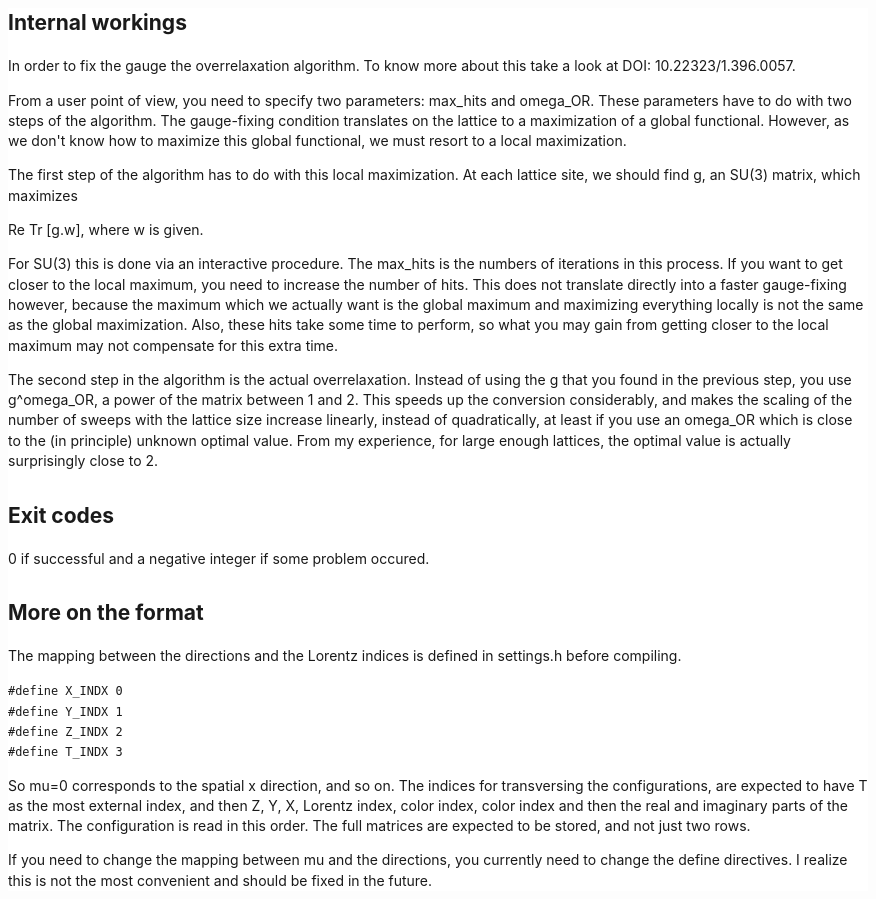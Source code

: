 ## Internal workings

In order to fix the gauge the overrelaxation algorithm. To know more about this take a 
look at DOI: 10.22323/1.396.0057.

From a user point of view, you need to specify two parameters: max_hits and omega_OR.
These parameters have to do with two steps of the algorithm. The gauge-fixing condition
translates on the lattice to a maximization of a global functional. However, as we don't
know how to maximize this global functional, we must resort to a local maximization. 

The first step of the algorithm has to do with this local maximization. At each lattice 
site, we should find g, an SU(3) matrix, which maximizes

Re Tr [g.w], where w is given.

For SU(3) this is done via an interactive procedure. The max_hits is the numbers of 
iterations in this process. If you want to get closer to the local maximum, you need to 
increase the number of hits. This does not translate directly into a faster gauge-fixing
however, because the maximum which we actually want is the global maximum and maximizing
everything locally is not the same as the global maximization. Also, these hits take 
some time to perform, so what you may gain from getting closer to the local maximum may 
not compensate for this extra time.

The second step in the algorithm is the actual overrelaxation. Instead of using the g 
that you found in the previous step, you use g^omega_OR, a power of the matrix between 1
and 2. This speeds up the conversion considerably, and makes the scaling of the number
of sweeps with the lattice size increase linearly, instead of quadratically, at least if
you use an omega_OR which is close to the (in principle) unknown optimal value. 
From my experience, for large enough lattices, the optimal value is actually 
surprisingly close to 2.

## Exit codes

0 if successful and a negative integer if some problem occured.

## More on the format

The mapping between the directions and the Lorentz indices is defined in settings.h 
before compiling.

```
#define X_INDX 0
#define Y_INDX 1
#define Z_INDX 2
#define T_INDX 3
```

So mu=0 corresponds to the spatial x direction, and so on. The indices for transversing
the configurations, are expected to have T as the most external index, and then 
Z, Y, X, Lorentz index, color index, color index and then the real and imaginary parts 
of the matrix. The configuration is read in this order. The full matrices are expected 
to be stored, and not just two rows.

If you need to change the mapping between mu and the directions, you currently need to 
change the define directives. I realize this is not the most convenient and should be 
fixed in the future.

